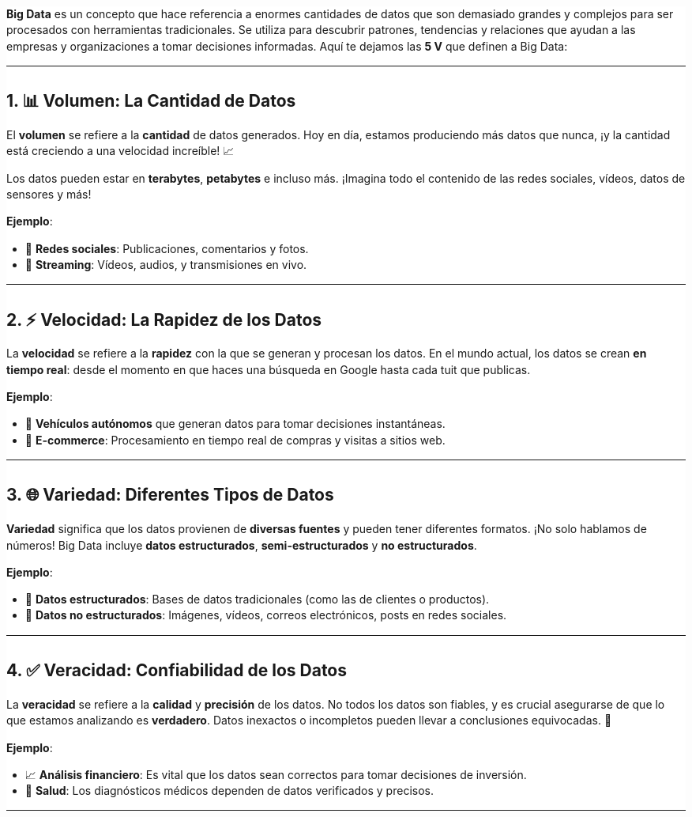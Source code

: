 **Big Data** es un concepto que hace referencia a enormes cantidades de datos que son demasiado grandes y complejos para ser procesados con herramientas tradicionales. Se utiliza para descubrir patrones, tendencias y relaciones que ayudan a las empresas y organizaciones a tomar decisiones informadas. Aquí te dejamos las **5 V** que definen a Big Data:

---

## 1. 📊 **Volumen**: La Cantidad de Datos

El **volumen** se refiere a la **cantidad** de datos generados. Hoy en día, estamos produciendo más datos que nunca, ¡y la cantidad está creciendo a una velocidad increíble! 📈

Los datos pueden estar en **terabytes**, **petabytes** e incluso más. ¡Imagina todo el contenido de las redes sociales, vídeos, datos de sensores y más!

**Ejemplo**:  
- 💬 **Redes sociales**: Publicaciones, comentarios y fotos.
- 🎥 **Streaming**: Vídeos, audios, y transmisiones en vivo.

---

## 2. ⚡ **Velocidad**: La Rapidez de los Datos

La **velocidad** se refiere a la **rapidez** con la que se generan y procesan los datos. En el mundo actual, los datos se crean **en tiempo real**: desde el momento en que haces una búsqueda en Google hasta cada tuit que publicas.

**Ejemplo**:
- 🚗 **Vehículos autónomos** que generan datos para tomar decisiones instantáneas.
- 🛒 **E-commerce**: Procesamiento en tiempo real de compras y visitas a sitios web.

---

## 3. 🌐 **Variedad**: Diferentes Tipos de Datos

**Variedad** significa que los datos provienen de **diversas fuentes** y pueden tener diferentes formatos. ¡No solo hablamos de números! Big Data incluye **datos estructurados**, **semi-estructurados** y **no estructurados**. 

**Ejemplo**:
- 📝 **Datos estructurados**: Bases de datos tradicionales (como las de clientes o productos).
- 📸 **Datos no estructurados**: Imágenes, vídeos, correos electrónicos, posts en redes sociales.

---

## 4. ✅ **Veracidad**: Confiabilidad de los Datos

La **veracidad** se refiere a la **calidad** y **precisión** de los datos. No todos los datos son fiables, y es crucial asegurarse de que lo que estamos analizando es **verdadero**. Datos inexactos o incompletos pueden llevar a conclusiones equivocadas. 🤔

**Ejemplo**:
- 📈 **Análisis financiero**: Es vital que los datos sean correctos para tomar decisiones de inversión.
- 🏥 **Salud**: Los diagnósticos médicos dependen de datos verificados y precisos.

---